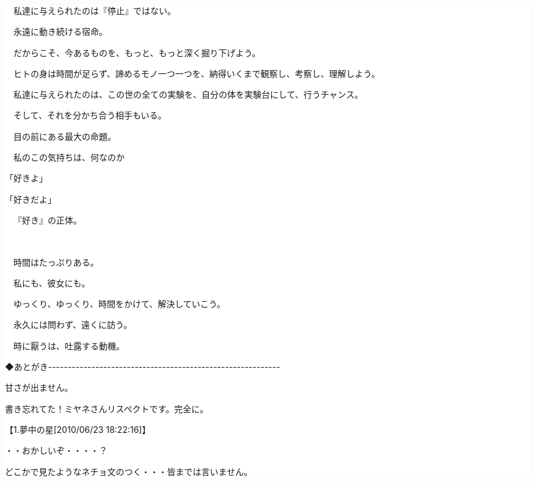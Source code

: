 &emsp;私達に与えられたのは『停止』ではない。

&emsp;永遠に動き続ける宿命。

&emsp;だからこそ、今あるものを、もっと、もっと深く掘り下げよう。

&emsp;ヒトの身は時間が足らず、諦めるモノ一つ一つを、納得いくまで観察し、考察し、理解しよう。

&emsp;私達に与えられたのは、この世の全ての実験を、自分の体を実験台にして、行うチャンス。

&emsp;そして、それを分かち合う相手もいる。

&emsp;目の前にある最大の命題。



&emsp;私のこの気持ちは、何なのか



「好きよ」

「好きだよ」



&emsp;『好き』の正体。

&emsp;

&emsp;時間はたっぷりある。

&emsp;私にも、彼女にも。

&emsp;ゆっくり、ゆっくり、時間をかけて、解決していこう。



&emsp;永久には問わず、遠くに訪う。

&emsp;時に厭うは、吐露する動機。

</div>





<div class="afterword">

◆あとがき-----------------------------------------------------------

甘さが出ません。

書き忘れてた！ミヤネさんリスペクトです。完全に。

</div>





<div class="comments">

【1.夢中の星[2010/06/23 18:22:16]】

・・おかしいぞ・・・・？

どこかで見たようなネチョ文のつく・・・皆までは言いません。
